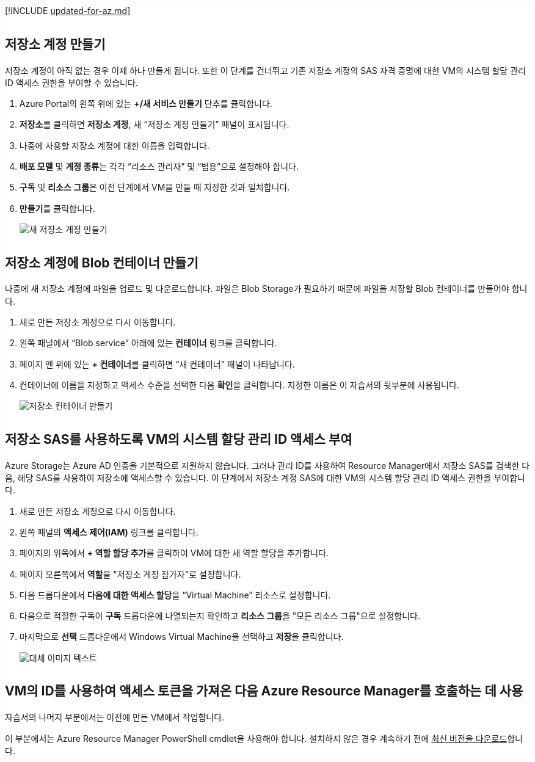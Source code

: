 [!INCLUDE [updated-for-az.md](../../../includes/updated-for-az.md)]

## <a name="create-a-storage-account"></a>저장소 계정 만들기 

저장소 계정이 아직 없는 경우 이제 하나 만들게 됩니다. 또한 이 단계를 건너뛰고 기존 저장소 계정의 SAS 자격 증명에 대한 VM의 시스템 할당 관리 ID 액세스 권한을 부여할 수 있습니다. 

1. Azure Portal의 왼쪽 위에 있는 **+/새 서비스 만들기** 단추를 클릭합니다.
2. **저장소**를 클릭하면 **저장소 계정**, 새 “저장소 계정 만들기” 패널이 표시됩니다.
3. 나중에 사용할 저장소 계정에 대한 이름을 입력합니다.  
4. **배포 모델** 및 **계정 종류**는 각각 “리소스 관리자” 및 “범용”으로 설정해야 합니다. 
5. **구독** 및 **리소스 그룹**은 이전 단계에서 VM을 만들 때 지정한 것과 일치합니다.
6. **만들기**를 클릭합니다.

    ![새 저장소 계정 만들기](./media/msi-tutorial-linux-vm-access-storage/msi-storage-create.png)

## <a name="create-a-blob-container-in-the-storage-account"></a>저장소 계정에 Blob 컨테이너 만들기

나중에 새 저장소 계정에 파일을 업로드 및 다운로드합니다. 파일은 Blob Storage가 필요하기 때문에 파일을 저장할 Blob 컨테이너를 만들어야 합니다.

1. 새로 만든 저장소 계정으로 다시 이동합니다.
2. 왼쪽 패널에서 “Blob service” 아래에 있는 **컨테이너** 링크를 클릭합니다.
3. 페이지 맨 위에 있는 **+ 컨테이너**를 클릭하면 “새 컨테이너” 패널이 나타납니다.
4. 컨테이너에 이름을 지정하고 액세스 수준을 선택한 다음 **확인**을 클릭합니다. 지정한 이름은 이 자습서의 뒷부분에 사용됩니다. 

    ![저장소 컨테이너 만들기](./media/msi-tutorial-linux-vm-access-storage/create-blob-container.png)

## <a name="grant-your-vms-system-assigned-managed-identity-access-to-use-a-storage-sas"></a>저장소 SAS를 사용하도록 VM의 시스템 할당 관리 ID 액세스 부여 

Azure Storage는 Azure AD 인증을 기본적으로 지원하지 않습니다.  그러나 관리 ID를 사용하여 Resource Manager에서 저장소 SAS를 검색한 다음, 해당 SAS를 사용하여 저장소에 액세스할 수 있습니다.  이 단계에서 저장소 계정 SAS에 대한 VM의 시스템 할당 관리 ID 액세스 권한을 부여합니다.   

1. 새로 만든 저장소 계정으로 다시 이동합니다.   
2. 왼쪽 패널의 **액세스 제어(IAM)** 링크를 클릭합니다.  
3. 페이지의 위쪽에서 **+ 역할 할당 추가**를 클릭하여 VM에 대한 새 역할 할당을 추가합니다.
4. 페이지 오른쪽에서 **역할**을 "저장소 계정 참가자"로 설정합니다.  
5. 다음 드롭다운에서 **다음에 대한 액세스 할당**을 “Virtual Machine” 리소스로 설정합니다.  
6. 다음으로 적절한 구독이 **구독** 드롭다운에 나열되는지 확인하고 **리소스 그룹**을 "모든 리소스 그룹"으로 설정합니다.  
7. 마지막으로 **선택** 드롭다운에서 Windows Virtual Machine을 선택하고 **저장**을 클릭합니다. 

    ![대체 이미지 텍스트](./media/msi-tutorial-linux-vm-access-storage/msi-storage-role-sas.png)

## <a name="get-an-access-token-using-the-vms-identity-and-use-it-to-call-azure-resource-manager"></a>VM의 ID를 사용하여 액세스 토큰을 가져온 다음 Azure Resource Manager를 호출하는 데 사용 

자습서의 나머지 부분에서는 이전에 만든 VM에서 작업합니다.

이 부분에서는 Azure Resource Manager PowerShell cmdlet을 사용해야 합니다.  설치하지 않은 경우 계속하기 전에 [최신 버전을 다운로드](https://docs.microsoft.com/powershell/azure/overview)합니다.
